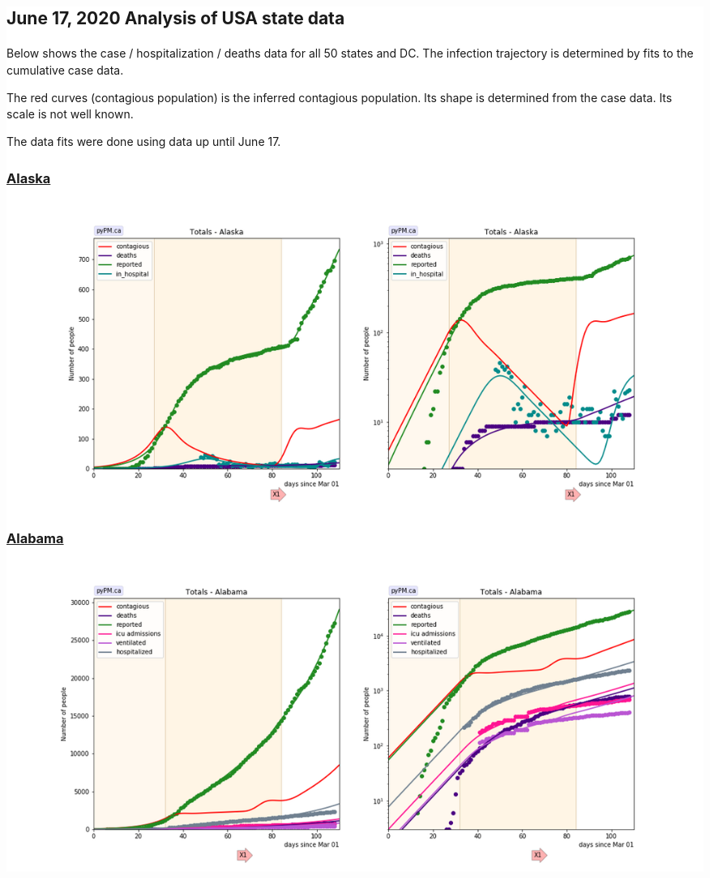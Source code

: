 ## June 17, 2020 Analysis of USA state data

Below shows the case / hospitalization / deaths data for all 50 states and DC.
The infection trajectory is determined by fits to the cumulative
case data.

The red curves (contagious population) is the inferred contagious population.
Its shape is determined from the case data. Its scale is not well known.

The data fits were done using data up until June 17.

### [Alaska](img/ak_2_3_0617.pdf)

![ak](img/ak_2_3_0617.png)

### [Alabama](img/al_2_3_0617.pdf)

![al](img/al_2_3_0617.png)
